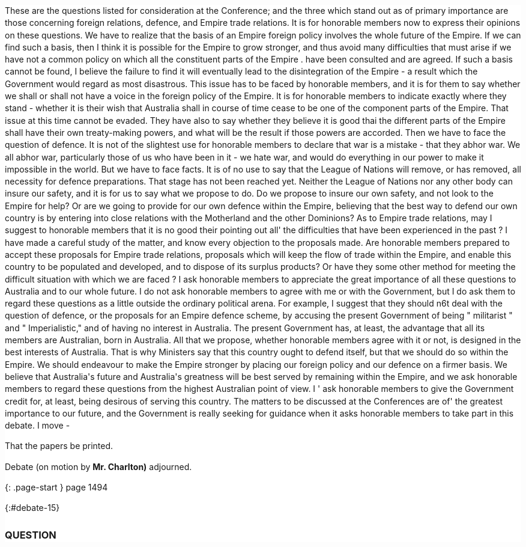 These are the questions listed for consideration at the Conference; and the three which stand out as of primary importance are those concerning foreign relations, defence, and Empire trade relations. It is for honorable members now to express their opinions on these questions. We have to realize that the basis of an Empire foreign policy involves the whole future of the Empire. If we can find such a basis, then I think it is possible for the Empire to grow stronger, and thus avoid many difficulties that must arise if we have not a common policy on which all the constituent parts of the Empire . have been consulted and are agreed. If such a basis cannot be found, I believe the failure to find it will eventually lead to the disintegration of the Empire - a result which the Government would regard as most disastrous. This issue has to be faced by honorable members, and it is for them to say whether we shall or shall not have a voice in the foreign policy of the Empire. lt is for honorable members to indicate exactly where they stand - whether it is their wish that Australia shall in course of time cease to be one of the component parts of the Empire. That issue at this time cannot be evaded. They have also to say whether they believe it is good thai the different parts of the Empire shall have their own treaty-making powers, and what will be the result if those powers are accorded. Then we have to face the question of defence. It is not of the slightest use for honorable members to declare that war is a mistake - that they abhor war. We all abhor war, particularly those of us who have been in it - we hate war, and would do everything in our power to make it impossible in the world. But we have to face facts. It is of no use to say that the League of Nations will remove, or has removed, all necessity for defence preparations. That stage has not been reached yet. Neither the League of Nations nor any other body can insure our safety, and it is for us to say what we propose to do. Do we propose to insure our own safety, and not look to the Empire for help? Or are we going to provide for our own defence within the Empire, believing that the best way to defend our own country is by entering into close relations with the Motherland and the other Dominions? As to Empire trade relations, may I suggest to honorable members that it is no good their pointing out all' the difficulties that have been experienced in the past ? I have made a careful study of the matter, and know every objection to the proposals made. Are honorable members prepared to accept these proposals for Empire trade relations, proposals which will keep the flow of trade within the Empire, and enable this country to be populated and developed, and to dispose of its surplus products? Or have they some other method for meeting the difficult situation with which we are faced ? I ask honorable members to appreciate the great importance of all these questions to Australia and to our whole future. I do not ask honorable members to agree with me or with the Government, but I do ask them to regard these questions as a little outside the ordinary political arena. For example, I suggest that they should n6t deal with the question of defence, or the proposals for an Empire defence scheme, by accusing the present Government of being " militarist " and " Imperialistic," and of having no interest in Australia. The present Government has, at least, the advantage that all its members are Australian, born in Australia. All that we propose, whether honorable members agree with it or not, is designed in the best interests of Australia. That is why Ministers say that this country ought to defend itself, but that we should do so within the Empire. We should endeavour to make the Empire stronger by placing our foreign policy and our defence on a firmer basis. We believe that Australia's future and Australia's greatness will be best served by remaining within the Empire, and we ask honorable members to regard these questions from the highest Australian point of view. I ' ask honorable members to give the Government credit for, at least, being desirous of serving this country. The matters to be discussed at the Conferences are of' the greatest importance to our future, and the Government is really seeking for guidance when it asks honorable members to take part in this debate. I move - 

That the papers be printed. 

Debate (on motion by  **Mr. Charlton)**  adjourned. 

{: .page-start }
page 1494

{:#debate-15}
### QUESTION
